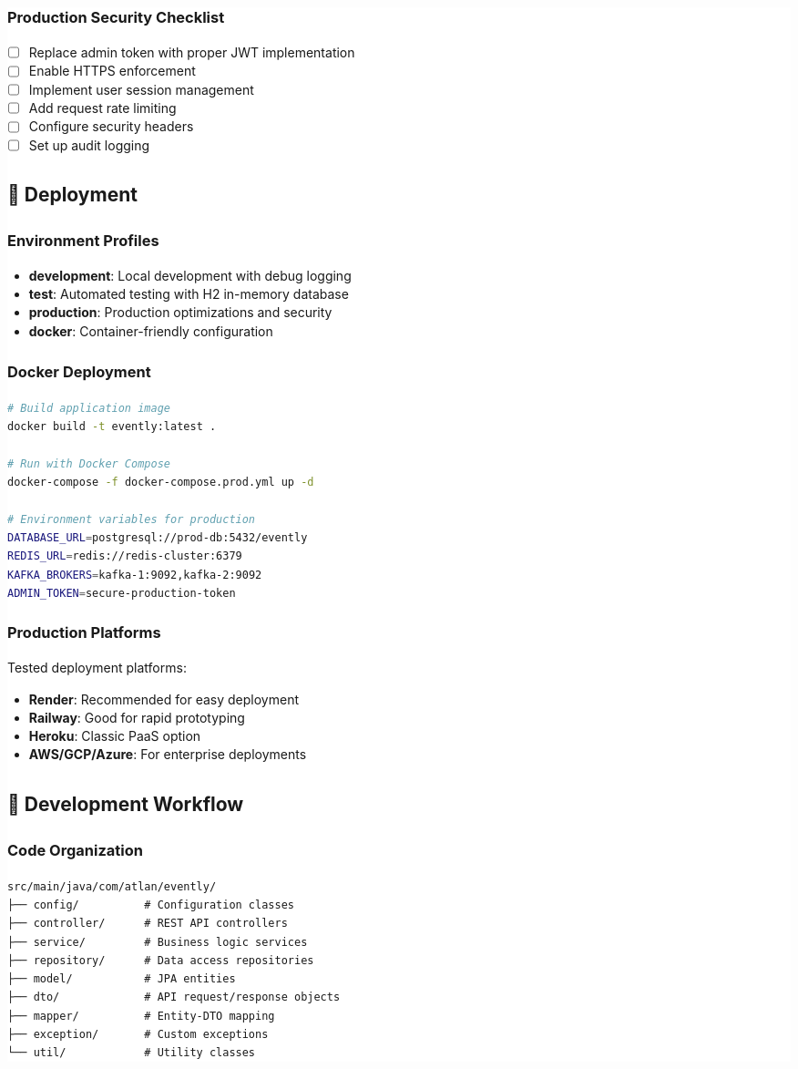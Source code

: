 ### Production Security Checklist

- [ ] Replace admin token with proper JWT implementation
- [ ] Enable HTTPS enforcement
- [ ] Implement user session management
- [ ] Add request rate limiting
- [ ] Configure security headers
- [ ] Set up audit logging

## 🚀 Deployment

### Environment Profiles

- **development**: Local development with debug logging
- **test**: Automated testing with H2 in-memory database  
- **production**: Production optimizations and security
- **docker**: Container-friendly configuration

### Docker Deployment

```bash
# Build application image
docker build -t evently:latest .

# Run with Docker Compose
docker-compose -f docker-compose.prod.yml up -d

# Environment variables for production
DATABASE_URL=postgresql://prod-db:5432/evently
REDIS_URL=redis://redis-cluster:6379
KAFKA_BROKERS=kafka-1:9092,kafka-2:9092
ADMIN_TOKEN=secure-production-token
```

### Production Platforms

Tested deployment platforms:
- **Render**: Recommended for easy deployment
- **Railway**: Good for rapid prototyping  
- **Heroku**: Classic PaaS option
- **AWS/GCP/Azure**: For enterprise deployments

## 🔄 Development Workflow

### Code Organization

```
src/main/java/com/atlan/evently/
├── config/          # Configuration classes
├── controller/      # REST API controllers  
├── service/         # Business logic services
├── repository/      # Data access repositories
├── model/           # JPA entities
├── dto/             # API request/response objects
├── mapper/          # Entity-DTO mapping
├── exception/       # Custom exceptions
└── util/            # Utility classes
```
